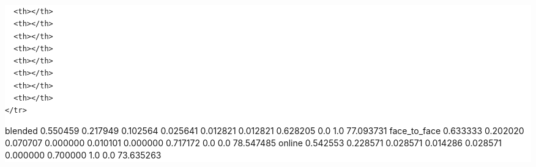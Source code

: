       <th></th>
      <th></th>
      <th></th>
      <th></th>
      <th></th>
      <th></th>
      <th></th>
      <th></th>
    </tr>
  </thead>
  <tbody>
    <tr>
      <th>blended</th>
      <td>0.550459</td>
      <td>0.217949</td>
      <td>0.102564</td>
      <td>0.025641</td>
      <td>0.012821</td>
      <td>0.012821</td>
      <td>0.628205</td>
      <td>0.0</td>
      <td>1.0</td>
      <td>77.093731</td>
    </tr>
    <tr>
      <th>face_to_face</th>
      <td>0.633333</td>
      <td>0.202020</td>
      <td>0.070707</td>
      <td>0.000000</td>
      <td>0.010101</td>
      <td>0.000000</td>
      <td>0.717172</td>
      <td>0.0</td>
      <td>0.0</td>
      <td>78.547485</td>
    </tr>
    <tr>
      <th>online</th>
      <td>0.542553</td>
      <td>0.228571</td>
      <td>0.028571</td>
      <td>0.014286</td>
      <td>0.028571</td>
      <td>0.000000</td>
      <td>0.700000</td>
      <td>1.0</td>
      <td>0.0</td>
      <td>73.635263</td>
    </tr>
  </tbody>
</table>
</div>
